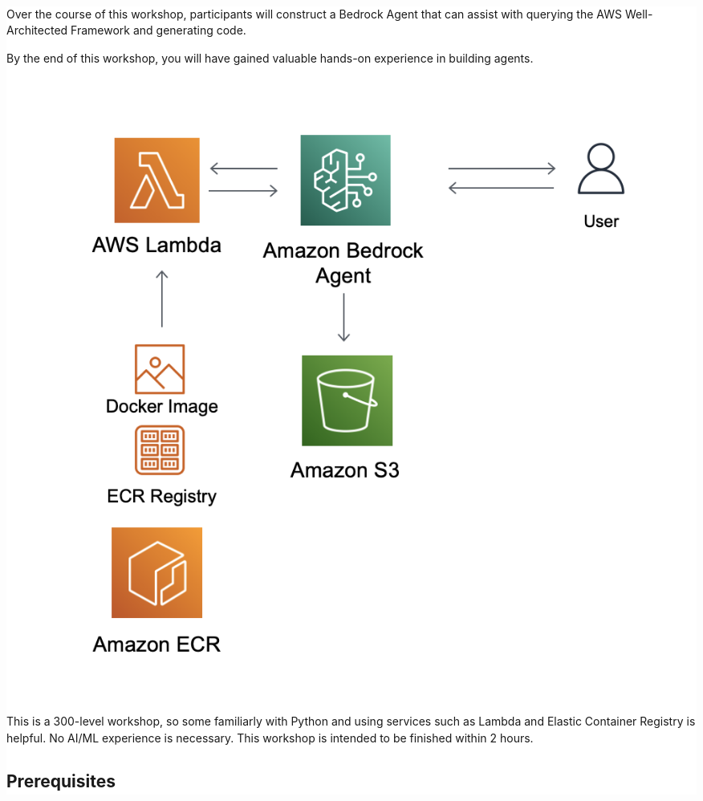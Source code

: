 Over the course of this workshop, participants will construct a Bedrock Agent that can assist with querying the AWS Well-Architected Framework and generating code.

By the end of this workshop, you will have gained valuable hands-on experience in building agents.

![Agent Architecture Diagram](/images/agent_arch.png)

This is a 300-level workshop, so some familiarly with Python and using services such as Lambda and Elastic Container Registry is helpful. No AI/ML experience is necessary. This workshop is intended to be finished within 2 hours.

## Prerequisites
